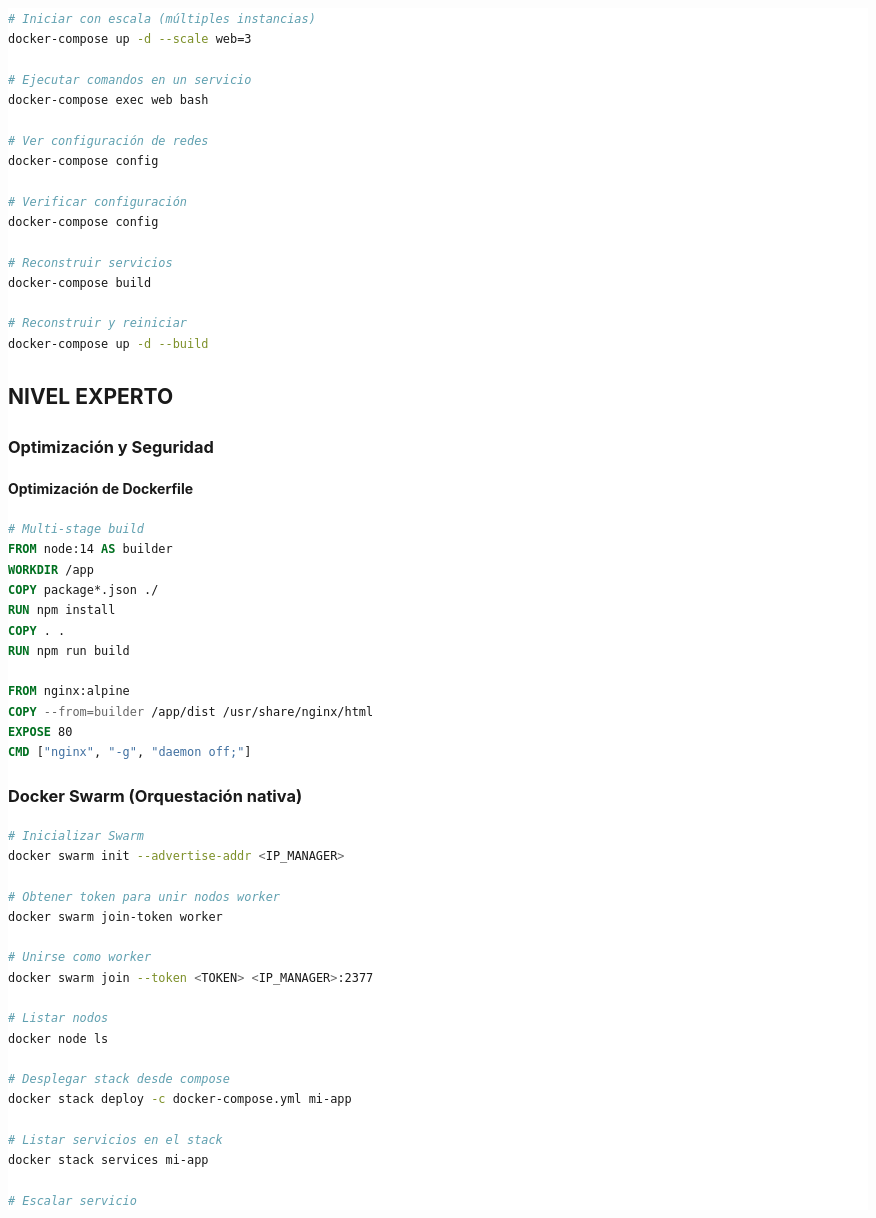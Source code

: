 ```yaml
```

```bash
# Iniciar con escala (múltiples instancias)
docker-compose up -d --scale web=3

# Ejecutar comandos en un servicio
docker-compose exec web bash

# Ver configuración de redes
docker-compose config

# Verificar configuración
docker-compose config

# Reconstruir servicios
docker-compose build

# Reconstruir y reiniciar
docker-compose up -d --build
```

## NIVEL EXPERTO

### Optimización y Seguridad

#### Optimización de Dockerfile
```dockerfile
# Multi-stage build
FROM node:14 AS builder
WORKDIR /app
COPY package*.json ./
RUN npm install
COPY . .
RUN npm run build

FROM nginx:alpine
COPY --from=builder /app/dist /usr/share/nginx/html
EXPOSE 80
CMD ["nginx", "-g", "daemon off;"]
```

### Docker Swarm (Orquestación nativa)
```bash
# Inicializar Swarm
docker swarm init --advertise-addr <IP_MANAGER>

# Obtener token para unir nodos worker
docker swarm join-token worker

# Unirse como worker
docker swarm join --token <TOKEN> <IP_MANAGER>:2377

# Listar nodos
docker node ls

# Desplegar stack desde compose
docker stack deploy -c docker-compose.yml mi-app

# Listar servicios en el stack
docker stack services mi-app

# Escalar servicio
```